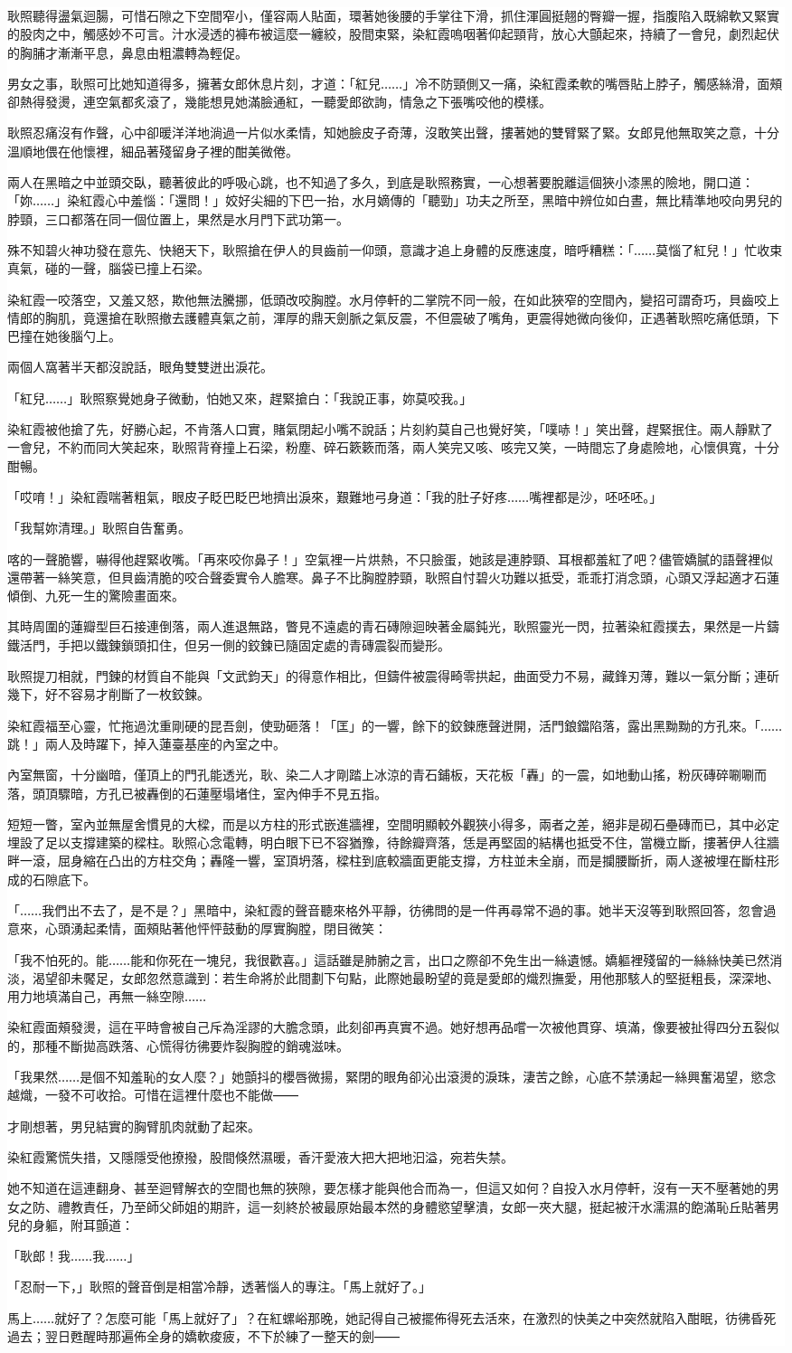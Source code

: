 耿照聽得盪氣迴腸，可惜石隙之下空間窄小，僅容兩人貼面，環著她後腰的手掌往下滑，抓住渾圓挺翹的臀瓣一握，指腹陷入既綿軟又緊實的股肉之中，觸感妙不可言。汁水浸透的褲布被這麼一纏絞，股間束緊，染紅霞嗚咽著仰起頸背，放心大顫起來，持續了一會兒，劇烈起伏的胸脯才漸漸平息，鼻息由粗濃轉為輕促。

男女之事，耿照可比她知道得多，擁著女郎休息片刻，才道：「紅兒……」冷不防頸側又一痛，染紅霞柔軟的嘴唇貼上脖子，觸感絲滑，面頰卻熱得發燙，連空氣都炙滾了，幾能想見她滿臉通紅，一聽愛郎欲詢，情急之下張嘴咬他的模樣。

耿照忍痛沒有作聲，心中卻暖洋洋地淌過一片似水柔情，知她臉皮子奇薄，沒敢笑出聲，摟著她的雙臂緊了緊。女郎見他無取笑之意，十分溫順地偎在他懷裡，細品著殘留身子裡的酣美微倦。

兩人在黑暗之中並頭交臥，聽著彼此的呼吸心跳，也不知過了多久，到底是耿照務實，一心想著要脫離這個狹小漆黑的險地，開口道：「妳……」染紅霞心中羞惱：「還問！」姣好尖細的下巴一抬，水月嫡傳的「聽勁」功夫之所至，黑暗中辨位如白晝，無比精準地咬向男兒的脖頸，三口都落在同一個位置上，果然是水月門下武功第一。

殊不知碧火神功發在意先、快絕天下，耿照搶在伊人的貝齒前一仰頭，意識才追上身體的反應速度，暗呼糟糕：「……莫惱了紅兒！」忙收束真氣，碰的一聲，腦袋已撞上石梁。

染紅霞一咬落空，又羞又怒，欺他無法騰挪，低頭改咬胸膛。水月停軒的二掌院不同一般，在如此狹窄的空間內，變招可謂奇巧，貝齒咬上情郎的胸肌，竟還搶在耿照撤去護體真氣之前，渾厚的鼎天劍脈之氣反震，不但震破了嘴角，更震得她微向後仰，正遇著耿照吃痛低頭，下巴撞在她後腦勺上。

兩個人窩著半天都沒說話，眼角雙雙迸出淚花。

「紅兒……」耿照察覺她身子微動，怕她又來，趕緊搶白：「我說正事，妳莫咬我。」

染紅霞被他搶了先，好勝心起，不肯落人口實，賭氣閉起小嘴不說話；片刻約莫自己也覺好笑，「噗哧！」笑出聲，趕緊抿住。兩人靜默了一會兒，不約而同大笑起來，耿照背脊撞上石梁，粉塵、碎石簌簌而落，兩人笑完又咳、咳完又笑，一時間忘了身處險地，心懷俱寬，十分酣暢。

「哎唷！」染紅霞喘著粗氣，眼皮子眨巴眨巴地擠出淚來，艱難地弓身道：「我的肚子好疼……嘴裡都是沙，呸呸呸。」

「我幫妳清理。」耿照自告奮勇。

喀的一聲脆響，嚇得他趕緊收嘴。「再來咬你鼻子！」空氣裡一片烘熱，不只臉蛋，她該是連脖頸、耳根都羞紅了吧？儘管嬌膩的語聲裡似還帶著一絲笑意，但貝齒清脆的咬合聲委實令人膽寒。鼻子不比胸膛脖頸，耿照自忖碧火功難以抵受，乖乖打消念頭，心頭又浮起適才石蓮傾倒、九死一生的驚險畫面來。

其時周圍的蓮瓣型巨石接連倒落，兩人進退無路，瞥見不遠處的青石磚隙迴映著金屬鈍光，耿照靈光一閃，拉著染紅霞撲去，果然是一片鑄鐵活門，手把以鐵鍊鎖頭扣住，但另一側的鉸鍊已隨固定處的青磚震裂而變形。

耿照提刀相就，門鍊的材質自不能與「文武鈞天」的得意作相比，但鑄件被震得畸零拱起，曲面受力不易，藏鋒刃薄，難以一氣分斷；連斫幾下，好不容易才削斷了一枚鉸鍊。

染紅霞福至心靈，忙拖過沈重剛硬的昆吾劍，使勁砸落！「匡」的一響，餘下的鉸鍊應聲迸開，活門鋃鐺陷落，露出黑黝黝的方孔來。「……跳！」兩人及時躍下，掉入蓮臺基座的內室之中。

內室無窗，十分幽暗，僅頂上的門孔能透光，耿、染二人才剛踏上冰涼的青石鋪板，天花板「轟」的一震，如地動山搖，粉灰磚碎唰唰而落，頭頂驟暗，方孔已被轟倒的石蓮壓塌堵住，室內伸手不見五指。

短短一瞥，室內並無屋舍慣見的大樑，而是以方柱的形式嵌進牆裡，空間明顯較外觀狹小得多，兩者之差，絕非是砌石壘磚而已，其中必定埋設了足以支撐建築的樑柱。耿照心念電轉，明白眼下已不容猶豫，待餘瓣齊落，恁是再堅固的結構也抵受不住，當機立斷，摟著伊人往牆畔一滾，屈身縮在凸出的方柱交角；轟隆一響，室頂坍落，樑柱到底較牆面更能支撐，方柱並未全崩，而是攔腰斷折，兩人遂被埋在斷柱形成的石隙底下。

「……我們出不去了，是不是？」黑暗中，染紅霞的聲音聽來格外平靜，彷彿問的是一件再尋常不過的事。她半天沒等到耿照回答，忽會過意來，心頭湧起柔情，面頰貼著他怦怦鼓動的厚實胸膛，閉目微笑：

「我不怕死的。能……能和你死在一塊兒，我很歡喜。」這話雖是肺腑之言，出口之際卻不免生出一絲遺憾。嬌軀裡殘留的一絲絲快美已然消淡，渴望卻未饜足，女郎忽然意識到：若生命將於此間劃下句點，此際她最盼望的竟是愛郎的熾烈撫愛，用他那駭人的堅挺粗長，深深地、用力地填滿自己，再無一絲空隙……

染紅霞面頰發燙，這在平時會被自己斥為淫謬的大膽念頭，此刻卻再真實不過。她好想再品嚐一次被他貫穿、填滿，像要被扯得四分五裂似的，那種不斷拋高跌落、心慌得彷彿要炸裂胸膛的銷魂滋味。

「我果然……是個不知羞恥的女人麼？」她顫抖的櫻唇微揚，緊閉的眼角卻沁出滾燙的淚珠，淒苦之餘，心底不禁湧起一絲興奮渴望，慾念越熾，一發不可收拾。可惜在這裡什麼也不能做——

才剛想著，男兒結實的胸臂肌肉就動了起來。

染紅霞驚慌失措，又隱隱受他撩撥，股間倏然濕暖，香汗愛液大把大把地汩溢，宛若失禁。

她不知道在這連翻身、甚至迴臂解衣的空間也無的狹隙，要怎樣才能與他合而為一，但這又如何？自投入水月停軒，沒有一天不壓著她的男女之防、禮教責任，乃至師父師姐的期許，這一刻終於被最原始最本然的身體慾望擊潰，女郎一夾大腿，挺起被汗水濡濕的飽滿恥丘貼著男兒的身軀，附耳顫道：

「耿郎！我……我……」

「忍耐一下，」耿照的聲音倒是相當冷靜，透著惱人的專注。「馬上就好了。」

馬上……就好了？怎麼可能「馬上就好了」？在紅螺峪那晚，她記得自己被擺佈得死去活來，在激烈的快美之中突然就陷入酣眠，彷彿昏死過去；翌日甦醒時那遍佈全身的嬌軟痠疲，不下於練了一整天的劍——
